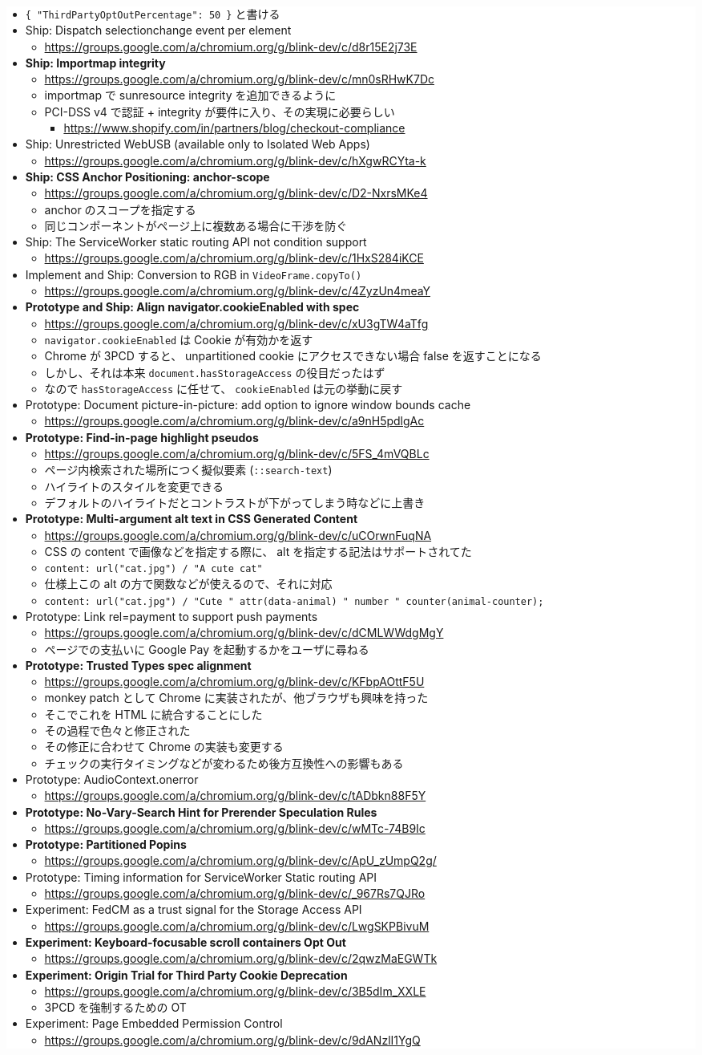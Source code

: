   - `{ "ThirdPartyOptOutPercentage": 50 }` と書ける
- Ship: Dispatch selectionchange event per element
  - https://groups.google.com/a/chromium.org/g/blink-dev/c/d8r15E2j73E
- **Ship: Importmap integrity**
  - https://groups.google.com/a/chromium.org/g/blink-dev/c/mn0sRHwK7Dc
  - importmap で sunresource integrity を追加できるように
  - PCI-DSS v4 で認証 + integrity が要件に入り、その実現に必要らしい
    - https://www.shopify.com/in/partners/blog/checkout-compliance
- Ship: Unrestricted WebUSB (available only to Isolated Web Apps)
  - https://groups.google.com/a/chromium.org/g/blink-dev/c/hXgwRCYta-k
- **Ship: CSS Anchor Positioning: anchor-scope**
  - https://groups.google.com/a/chromium.org/g/blink-dev/c/D2-NxrsMKe4
  - anchor のスコープを指定する
  - 同じコンポーネントがページ上に複数ある場合に干渉を防ぐ
- Ship: The ServiceWorker static routing API not condition support
  - https://groups.google.com/a/chromium.org/g/blink-dev/c/1HxS284iKCE
- Implement and Ship: Conversion to RGB in `VideoFrame.copyTo()`
  - https://groups.google.com/a/chromium.org/g/blink-dev/c/4ZyzUn4meaY
- **Prototype and Ship: Align navigator.cookieEnabled with spec**
  - https://groups.google.com/a/chromium.org/g/blink-dev/c/xU3gTW4aTfg
  - `navigator.cookieEnabled` は Cookie が有効かを返す
  - Chrome が 3PCD すると、 unpartitioned cookie にアクセスできない場合 false を返すことになる
  - しかし、それは本来 `document.hasStorageAccess` の役目だったはず
  - なので `hasStorageAccess` に任せて、 `cookieEnabled` は元の挙動に戻す
- Prototype: Document picture-in-picture: add option to ignore window bounds cache
  - https://groups.google.com/a/chromium.org/g/blink-dev/c/a9nH5pdlgAc
- **Prototype: Find-in-page highlight pseudos**
  - https://groups.google.com/a/chromium.org/g/blink-dev/c/5FS_4mVQBLc
  - ページ内検索された場所につく擬似要素 (`::search-text`)
  - ハイライトのスタイルを変更できる
  - デフォルトのハイライトだとコントラストが下がってしまう時などに上書き
- **Prototype: Multi-argument alt text in CSS Generated Content**
  - https://groups.google.com/a/chromium.org/g/blink-dev/c/uCOrwnFuqNA
  - CSS の content で画像などを指定する際に、 alt を指定する記法はサポートされてた
  - `content: url("cat.jpg") / "A cute cat"`
  - 仕様上この alt の方で関数などが使えるので、それに対応
  - `content: url("cat.jpg") / "Cute " attr(data-animal) " number " counter(animal-counter);`
- Prototype: Link rel=payment to support push payments
  - https://groups.google.com/a/chromium.org/g/blink-dev/c/dCMLWWdgMgY
  - ページでの支払いに Google Pay を起動するかをユーザに尋ねる
- **Prototype: Trusted Types spec alignment**
  - https://groups.google.com/a/chromium.org/g/blink-dev/c/KFbpAOttF5U
  - monkey patch として Chrome に実装されたが、他ブラウザも興味を持った
  - そこでこれを HTML に統合することにした
  - その過程で色々と修正された
  - その修正に合わせて Chrome の実装も変更する
  - チェックの実行タイミングなどが変わるため後方互換性への影響もある
- Prototype: AudioContext.onerror
  - https://groups.google.com/a/chromium.org/g/blink-dev/c/tADbkn88F5Y
- **Prototype: No-Vary-Search Hint for Prerender Speculation Rules**
  - https://groups.google.com/a/chromium.org/g/blink-dev/c/wMTc-74B9Ic
- **Prototype: Partitioned Popins**
  - https://groups.google.com/a/chromium.org/g/blink-dev/c/ApU_zUmpQ2g/
- Prototype: Timing information for ServiceWorker Static routing API
  - https://groups.google.com/a/chromium.org/g/blink-dev/c/_967Rs7QJRo
- Experiment: FedCM as a trust signal for the Storage Access API
  - https://groups.google.com/a/chromium.org/g/blink-dev/c/LwgSKPBivuM
- **Experiment: Keyboard-focusable scroll containers Opt Out**
  - https://groups.google.com/a/chromium.org/g/blink-dev/c/2qwzMaEGWTk
- **Experiment: Origin Trial for Third Party Cookie Deprecation**
  - https://groups.google.com/a/chromium.org/g/blink-dev/c/3B5dIm_XXLE
  - 3PCD を強制するための OT
- Experiment: Page Embedded Permission Control
  - https://groups.google.com/a/chromium.org/g/blink-dev/c/9dANzlI1YgQ